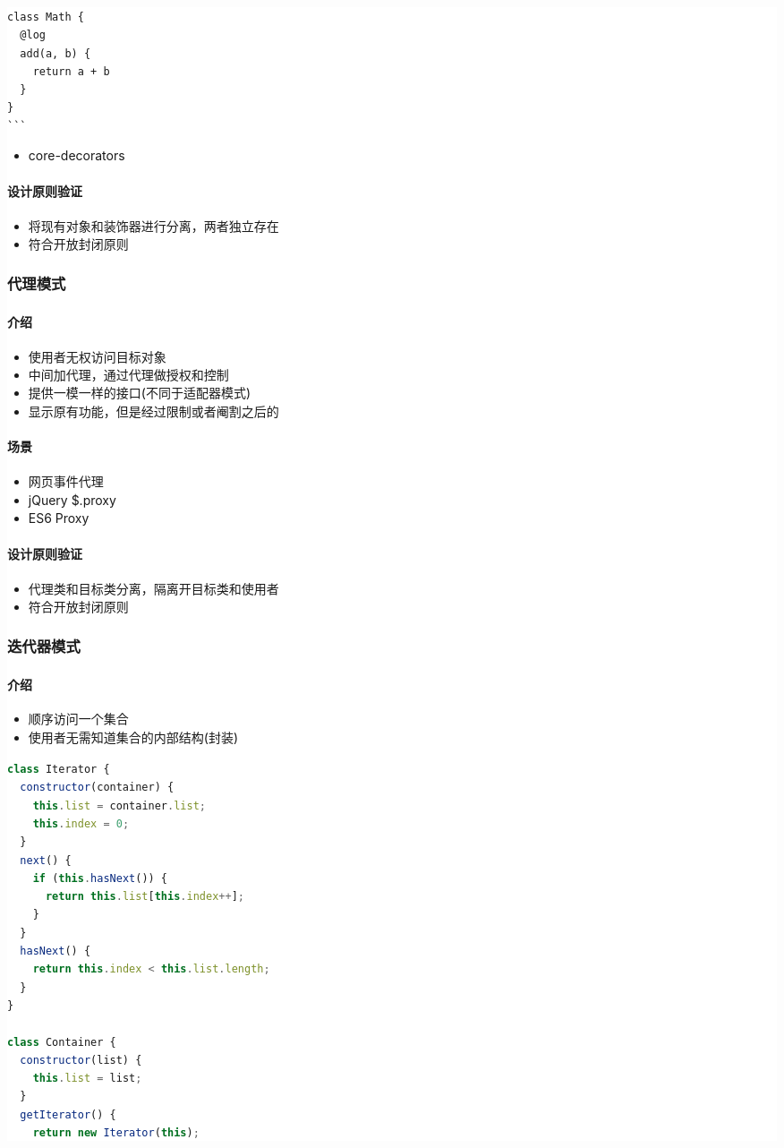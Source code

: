     class Math {
      @log
      add(a, b) {
        return a + b
      } 
    }
    ```

- core-decorators

#### 设计原则验证

- 将现有对象和装饰器进行分离，两者独立存在
- 符合开放封闭原则



### 代理模式

#### 介绍

- 使用者无权访问目标对象
- 中间加代理，通过代理做授权和控制
- 提供一模一样的接口(不同于适配器模式)
- 显示原有功能，但是经过限制或者阉割之后的

#### 场景

- 网页事件代理
- jQuery $.proxy
- ES6 Proxy

#### 设计原则验证

- 代理类和目标类分离，隔离开目标类和使用者
- 符合开放封闭原则



### 迭代器模式

#### 介绍

- 顺序访问一个集合
- 使用者无需知道集合的内部结构(封装)

```js
class Iterator {
  constructor(container) {
    this.list = container.list;
    this.index = 0;
  }
  next() {
    if (this.hasNext()) {
      return this.list[this.index++];
    }
  }
  hasNext() {
    return this.index < this.list.length;
  }
}

class Container {
  constructor(list) {
    this.list = list;
  }
  getIterator() {
    return new Iterator(this);
```
